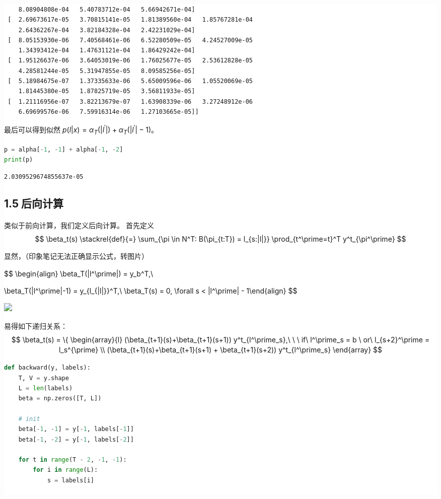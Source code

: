         8.08904808e-04   5.40783712e-04   5.66942671e-04]
     [  2.69673617e-05   3.70815141e-05   1.81389560e-04   1.85767281e-04
        2.64362267e-04   3.82184328e-04   2.42231029e-04]
     [  8.05153930e-06   7.40568461e-06   6.52280509e-05   4.24527009e-05
        1.34393412e-04   1.47631121e-04   1.86429242e-04]
     [  1.95126637e-06   3.64053019e-06   1.76025677e-05   2.53612828e-05
        4.28581244e-05   5.31947855e-05   8.09585256e-05]
     [  5.18984675e-07   1.37335633e-06   5.65009596e-06   1.05520069e-05
        1.81445380e-05   1.87825719e-05   3.56811933e-05]
     [  1.21116956e-07   3.82213679e-07   1.63908339e-06   3.27248912e-06
        6.69699576e-06   7.59916314e-06   1.27103665e-05]]


最后可以得到似然 $p(l|x) = \alpha_T(|l^\prime|) + \alpha_T(|l^\prime|-1)$。


```python
p = alpha[-1, -1] + alpha[-1, -2]
print(p)
```

```
2.0309529674855637e-05
```

## 1.5 后向计算
类似于前向计算，我们定义后向计算。
首先定义
$$
\beta_t(s)   \stackrel{def}{=} \sum_{\pi \in N^T: B(\pi_{t:T}) = l_{s:|l|}} \prod_{t^\prime=t}^T y^t_{\pi^\prime}
$$

显然，（印象笔记无法正确显示公式，转图片）

$$
\begin{align}
\beta_T(|l^\prime|) = y_b^T,\\

\beta_T(|l^\prime|-1) = y_{l_{|l|}}^T,\\
\beta_T(s) = 0, \forall s < |l^\prime| - 1\end{align}
$$

![](http://princepicbed.oss-cn-beijing.aliyuncs.com/img_20200330_162400.png)

易得如下递归关系：
$$
\beta_t(s) = \{  \begin{array}{l}
(\beta_{t+1}(s)+\beta_{t+1}(s+1)) y^t_{l^\prime_s},\  \  \    if\  l^\prime_s = b \ or\  l_{s+2}^\prime = l_s^{\prime}  \\
(\beta_{t+1}(s)+\beta_{t+1}(s+1) + \beta_{t+1}(s+2)) y^t_{l^\prime_s} 
\end{array}
$$


```python
def backward(y, labels):
    T, V = y.shape
    L = len(labels)
    beta = np.zeros([T, L])

    # init
    beta[-1, -1] = y[-1, labels[-1]]
    beta[-1, -2] = y[-1, labels[-2]]

    for t in range(T - 2, -1, -1):
        for i in range(L):
            s = labels[i]
            
```